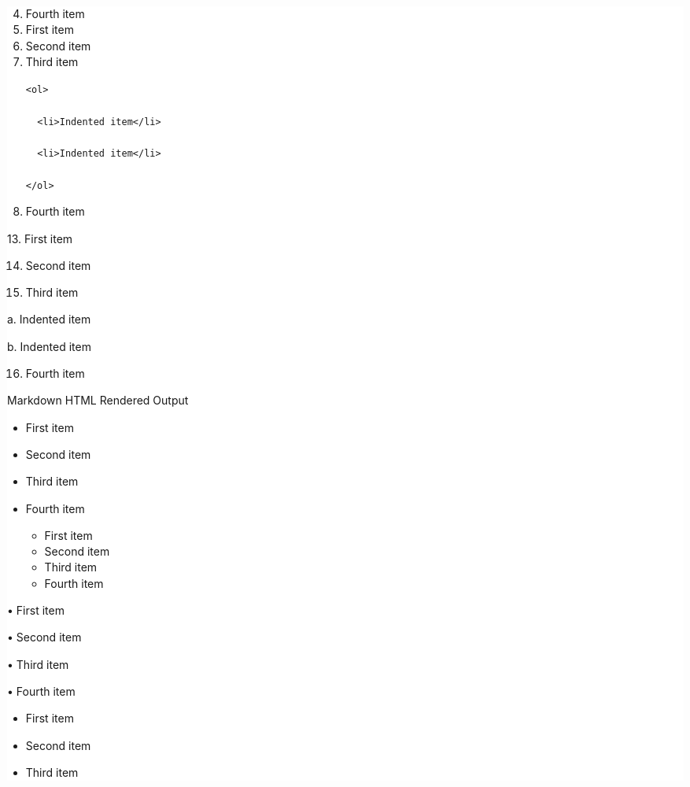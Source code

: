 4. Fourth item	<ol>

  <li>First item</li>

  <li>Second item</li>

  <li>Third item

    <ol>

      <li>Indented item</li>

      <li>Indented item</li>

    </ol>

  </li>

  <li>Fourth item</li>

</ol>	13.	First item

14.	Second item

15.	Third item

a.	Indented item

b.	Indented item

16.	Fourth item



Markdown	HTML	Rendered Output

- First item

- Second item

- Third item

- Fourth item	<ul>

  <li>First item</li>

  <li>Second item</li>

  <li>Third item</li>

  <li>Fourth item</li>

</ul>	•	First item

•	Second item

•	Third item

•	Fourth item

* First item

* Second item

* Third item
